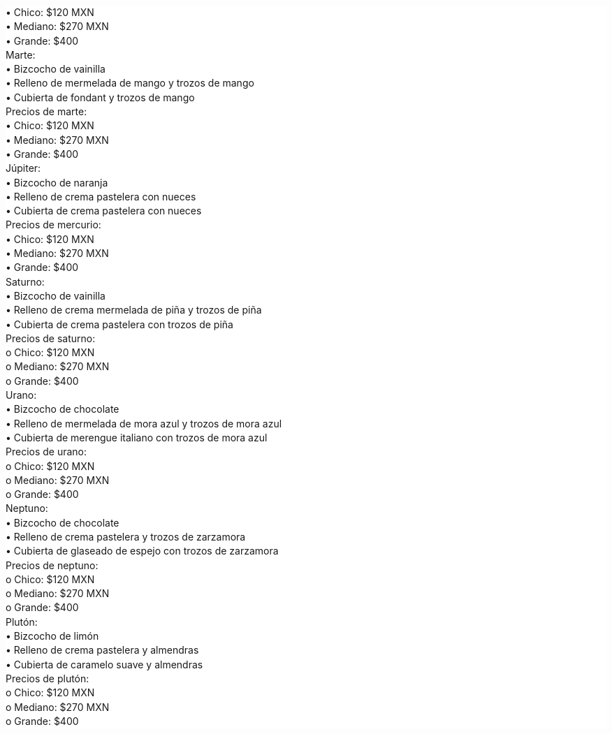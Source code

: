 •	Chico: $120 MXN  
•	Mediano: $270 MXN  
•	Grande: $400  
Marte:  
•	Bizcocho de vainilla  
•	Relleno de mermelada de mango y trozos de mango  
•	Cubierta de fondant y trozos de mango  
Precios de marte:  
•	Chico: $120 MXN  
•	Mediano: $270 MXN  
•	Grande: $400  
Júpiter:  
•	Bizcocho de naranja  
•	Relleno de crema pastelera con nueces  
•	Cubierta de crema pastelera con nueces  
Precios de mercurio:  
•	Chico: $120 MXN  
•	Mediano: $270 MXN  
•	Grande: $400  
Saturno:  
•	Bizcocho de vainilla  
•	Relleno de crema mermelada de piña y trozos de piña  
•	Cubierta de crema pastelera con trozos de piña  
Precios de saturno:  
o	Chico: $120 MXN  
o	Mediano: $270 MXN  
o	Grande: $400  
Urano:  
•	Bizcocho de chocolate  
•	Relleno de mermelada de mora azul y trozos de mora azul  
•	Cubierta de merengue italiano con trozos de mora azul  
Precios de urano:  
o	Chico: $120 MXN  
o	Mediano: $270 MXN  
o	Grande: $400  
Neptuno:  
•	Bizcocho de chocolate  
•	Relleno de crema pastelera y trozos de zarzamora  
•	Cubierta de glaseado de espejo con trozos de zarzamora  
Precios de neptuno:  
o	Chico: $120 MXN  
o	Mediano: $270 MXN  
o	Grande: $400  
Plutón:  
•	Bizcocho de limón  
•	Relleno de crema pastelera y almendras  
•	Cubierta de caramelo suave y almendras  
Precios de plutón:  
o	Chico: $120 MXN  
o	Mediano: $270 MXN  
o	Grande: $400  
